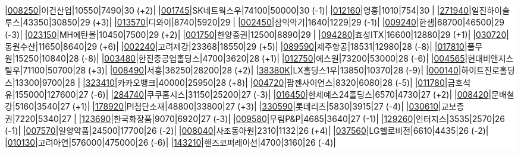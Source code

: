 |[008250](https://finance.daum.net/quotes/A008250)|이건산업|10550|7490|30 (+2)|
|[001745](https://finance.daum.net/quotes/A001745)|SK네트웍스우|74100|50000|30 (-1)|
|[012160](https://finance.daum.net/quotes/A012160)|영흥|1010|754|30 |
|[271940](https://finance.daum.net/quotes/A271940)|일진하이솔루스|43350|30850|29 (+3)|
|[013570](https://finance.daum.net/quotes/A013570)|디와이|8740|5920|29 |
|[002450](https://finance.daum.net/quotes/A002450)|삼익악기|1640|1229|29 (-1)|
|[009240](https://finance.daum.net/quotes/A009240)|한샘|68700|46500|29 (-3)|
|[023150](https://finance.daum.net/quotes/A023150)|MH에탄올|10450|7500|29 (+2)|
|[001750](https://finance.daum.net/quotes/A001750)|한양증권|12500|8890|29 |
|[094280](https://finance.daum.net/quotes/A094280)|효성ITX|16600|12880|29 (+1)|
|[030720](https://finance.daum.net/quotes/A030720)|동원수산|11650|8640|29 (+6)|
|[002240](https://finance.daum.net/quotes/A002240)|고려제강|23368|18550|29 (+5)|
|[089590](https://finance.daum.net/quotes/A089590)|제주항공|18531|12980|28 (-8)|
|[017810](https://finance.daum.net/quotes/A017810)|풀무원|15250|10840|28 (-8)|
|[003480](https://finance.daum.net/quotes/A003480)|한진중공업홀딩스|4700|3620|28 (+1)|
|[012750](https://finance.daum.net/quotes/A012750)|에스원|73200|53000|28 (-6)|
|[004565](https://finance.daum.net/quotes/A004565)|현대비앤지스틸우|71100|50700|28 (+3)|
|[008490](https://finance.daum.net/quotes/A008490)|서흥|36250|28200|28 (+2)|
|[38380K](https://finance.daum.net/quotes/A38380K)|LX홀딩스1우|13850|10370|28 (-9)|
|[000140](https://finance.daum.net/quotes/A000140)|하이트진로홀딩스|13300|9700|28 |
|[323410](https://finance.daum.net/quotes/A323410)|카카오뱅크|40000|25950|28 (+8)|
|[004720](https://finance.daum.net/quotes/A004720)|팜젠사이언스|8320|6080|28 (-5)|
|[011780](https://finance.daum.net/quotes/A011780)|금호석유|155000|127600|27 (-6)|
|[284740](https://finance.daum.net/quotes/A284740)|쿠쿠홈시스|31150|25200|27 (-3)|
|[016450](https://finance.daum.net/quotes/A016450)|한세예스24홀딩스|6570|4730|27 (+2)|
|[008420](https://finance.daum.net/quotes/A008420)|문배철강|5160|3540|27 (+1)|
|[178920](https://finance.daum.net/quotes/A178920)|PI첨단소재|48800|33800|27 (+3)|
|[330590](https://finance.daum.net/quotes/A330590)|롯데리츠|5830|3915|27 (-4)|
|[030610](https://finance.daum.net/quotes/A030610)|교보증권|7220|5340|27 |
|[123690](https://finance.daum.net/quotes/A123690)|한국화장품|9070|6920|27 (-3)|
|[009580](https://finance.daum.net/quotes/A009580)|무림P&P|4685|3640|27 (-1)|
|[129260](https://finance.daum.net/quotes/A129260)|인터지스|3535|2570|26 (-1)|
|[007570](https://finance.daum.net/quotes/A007570)|일양약품|24500|17700|26 (-2)|
|[008040](https://finance.daum.net/quotes/A008040)|사조동아원|2310|1132|26 (+4)|
|[037560](https://finance.daum.net/quotes/A037560)|LG헬로비전|6610|4435|26 (-2)|
|[010130](https://finance.daum.net/quotes/A010130)|고려아연|576000|475000|26 (-6)|
|[143210](https://finance.daum.net/quotes/A143210)|핸즈코퍼레이션|4700|3160|26 (-4)|